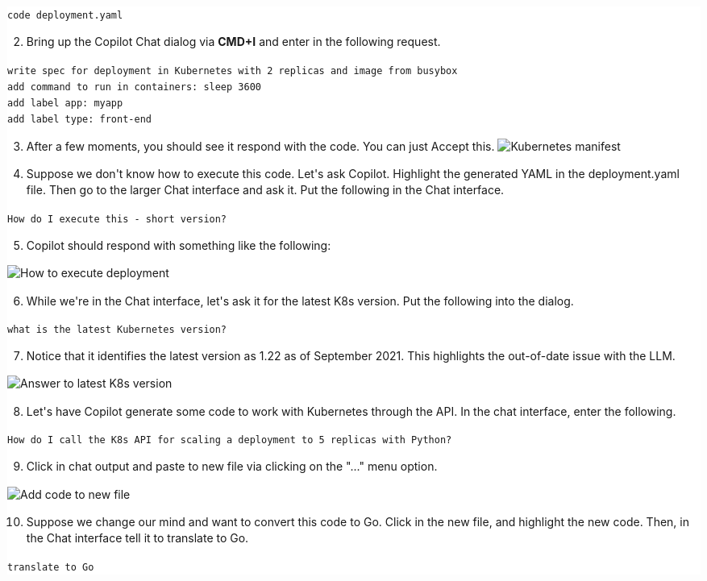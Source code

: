 ```
code deployment.yaml
```

2. Bring up the Copilot Chat dialog via **CMD+I** and enter in the following request.

```
write spec for deployment in Kubernetes with 2 replicas and image from busybox
add command to run in containers: sleep 3600
add label app: myapp
add label type: front-end
```

3. After a few moments, you should see it respond with the code. You can just Accept this.
![Kubernetes manifest](./images/cdd57.png?raw=true "Kubernetes manifest")

4. Suppose we don't know how to execute this code. Let's ask Copilot. Highlight the generated YAML in the deployment.yaml file.  Then go to the larger Chat interface and ask it. Put the following in the Chat interface.

```
How do I execute this - short version?
```

5. Copilot should respond with something like the following:

![How to execute deployment](./images/cdd58.png?raw=true "How to execute deployment")


6. While we're in the Chat interface, let's ask it for the latest K8s version. Put the following into the dialog.

```
what is the latest Kubernetes version?
```

7. Notice that it identifies the latest version as 1.22 as of September 2021. This highlights the out-of-date issue with the LLM.

![Answer to latest K8s version](./images/cdd59.png?raw=true "Answer to latest K8s version")


8. Let's have Copilot generate some code to work with Kubernetes through the API. In the chat interface, enter the following.

```
How do I call the K8s API for scaling a deployment to 5 replicas with Python?
```

9. Click in chat output and paste to new file via clicking on the "..." menu option.

![Add code to new file](./images/cdd60.png?raw=true "Add code to new file")


10. Suppose we change our mind and want to convert this code to Go. Click in the new file, and highlight the new code. Then, in the Chat interface tell it to translate to Go.

```
translate to Go 
```
